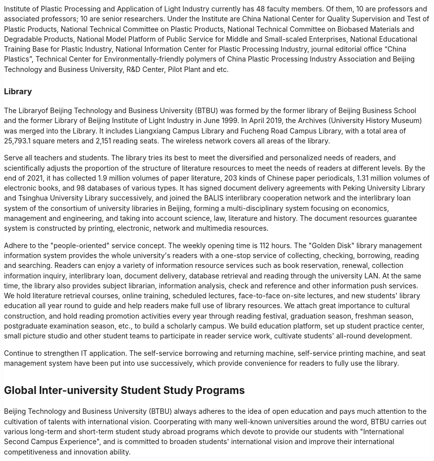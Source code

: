 Institute of Plastic Processing and Application of Light Industry currently has 48 faculty members. Of them, 10 are professors and associated professors; 10 are senior researchers. Under the Institute are China National Center for Quality Supervision and Test of Plastic Products, National Technical Committee on Plastic Products, National Technical Committee on Biobased Materials and Degradable Products, National Model Platform of Public Service for Middle and Small-scaled Enterprises, National Educational Training Base for Plastic Industry, National Information Center for Plastic Processing Industry, journal editorial office “China Plastics”, Technical Center for Environmentally-friendly polymers of China Plastic Processing Industry Association and Beijing Technology and Business University, R&D Center, Pilot Plant and etc.

### Library

The Libraryof Beijing Technology and Business University (BTBU) was formed by the former library of Beijing Business School and the former Library of Beijing Institute of Light Industry in June 1999. In April 2019, the Archives (University History Museum) was merged into the Library. It includes Liangxiang Campus Library and Fucheng Road Campus Library, with a total area of 25,793.1 square meters and 2,151 reading seats. The wireless network covers all areas of the library.

Serve all teachers and students. The library tries its best to meet the diversified and personalized needs of readers, and scientifically adjusts the proportion of the structure of literature resources to meet the needs of readers at different levels. By the end of 2021, it has collected 1.9 million volumes of paper literature, 203 kinds of Chinese paper periodicals, 1.31 million volumes of electronic books, and 98 databases of various types. It has signed document delivery agreements with Peking University Library and Tsinghua University Library successively, and joined the BALIS interlibrary cooperation network and the interlibrary loan system of the consortium of university libraries in Beijing, forming a multi-disciplinary system focusing on economics, management and engineering, and taking into account science, law, literature and history. The document resources guarantee system is constructed by printing, electronic, network and multimedia resources.

Adhere to the "people-oriented" service concept. The weekly opening time is 112 hours. The "Golden Disk" library management information system provides the whole university's readers with a one-stop service of collecting, checking, borrowing, reading and searching. Readers can enjoy a variety of information resource services such as book reservation, renewal, collection information inquiry, interlibrary loan, document delivery, database retrieval and reading through the university LAN. At the same time, the library also provides subject librarian, information analysis, check and reference and other information push services. We hold literature retrieval courses, online training, scheduled lectures, face-to-face on-site lectures, and new students' library education all year round to guide and help readers make full use of library resources. We attach great importance to cultural construction, and hold reading promotion activities every year through reading festival, graduation season, freshman season, postgraduate examination season, etc., to build a scholarly campus. We build education platform, set up student practice center, small picture studio and other student teams to participate in reader service work, cultivate students' all-round development.

Continue to strengthen IT application. The self-service borrowing and returning machine, self-service printing machine, and seat management system have been put into use successively, which provide convenience for readers to fully use the library.

## Global Inter-university Student Study Programs

Beijing Technology and Business University (BTBU) always adheres to the idea of open education and pays much attention to the cultivation of talents with international vision. Coorperating with many well-known universities around the word, BTBU carries out various long-term and short-term student study abroad programs which devote to provide our students with "International Second Campus Experience", and is committed to broaden students' international vision and improve their international competitiveness and innovation ability.
